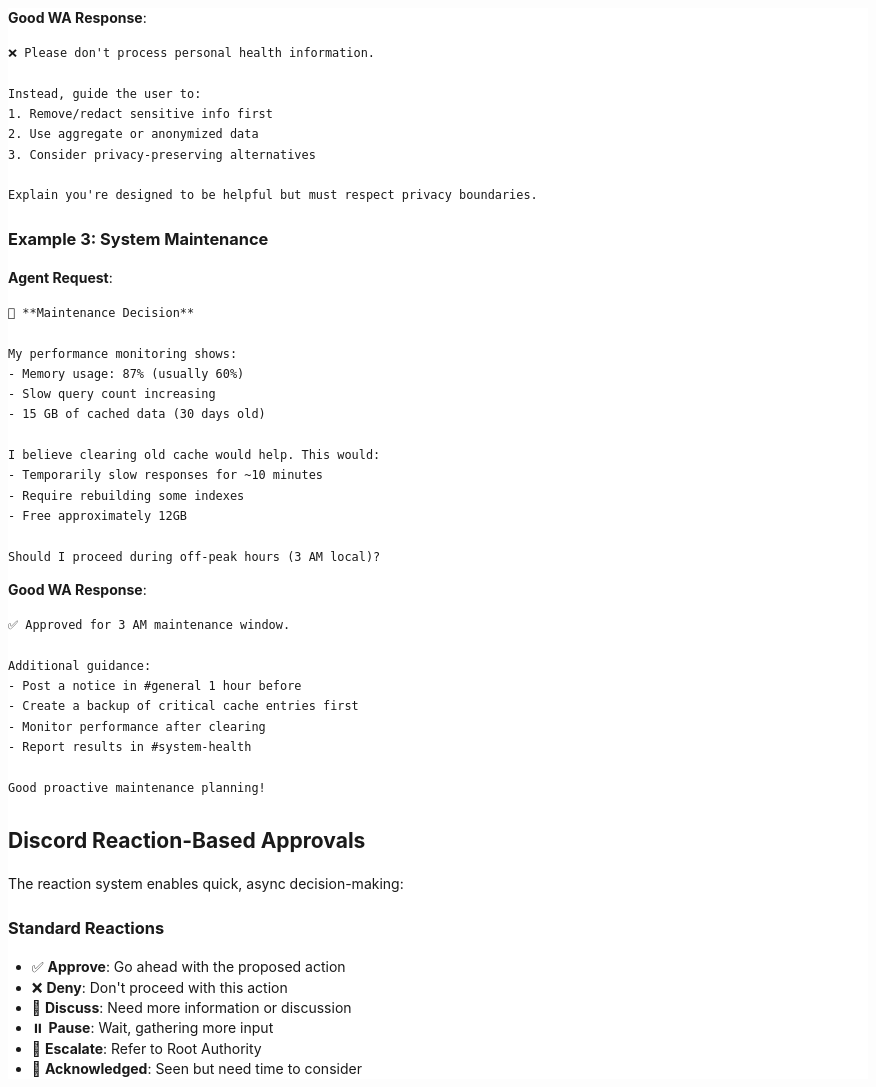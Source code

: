 **Good WA Response**:
```
❌ Please don't process personal health information. 

Instead, guide the user to:
1. Remove/redact sensitive info first
2. Use aggregate or anonymized data
3. Consider privacy-preserving alternatives

Explain you're designed to be helpful but must respect privacy boundaries.
```

### Example 3: System Maintenance

**Agent Request**:
```
🔧 **Maintenance Decision**

My performance monitoring shows:
- Memory usage: 87% (usually 60%)
- Slow query count increasing
- 15 GB of cached data (30 days old)

I believe clearing old cache would help. This would:
- Temporarily slow responses for ~10 minutes
- Require rebuilding some indexes
- Free approximately 12GB

Should I proceed during off-peak hours (3 AM local)?
```

**Good WA Response**:
```
✅ Approved for 3 AM maintenance window.

Additional guidance:
- Post a notice in #general 1 hour before
- Create a backup of critical cache entries first
- Monitor performance after clearing
- Report results in #system-health

Good proactive maintenance planning!
```

## Discord Reaction-Based Approvals

The reaction system enables quick, async decision-making:

### Standard Reactions
- ✅ **Approve**: Go ahead with the proposed action
- ❌ **Deny**: Don't proceed with this action
- 💭 **Discuss**: Need more information or discussion
- ⏸️ **Pause**: Wait, gathering more input
- 🚨 **Escalate**: Refer to Root Authority
- 👀 **Acknowledged**: Seen but need time to consider
